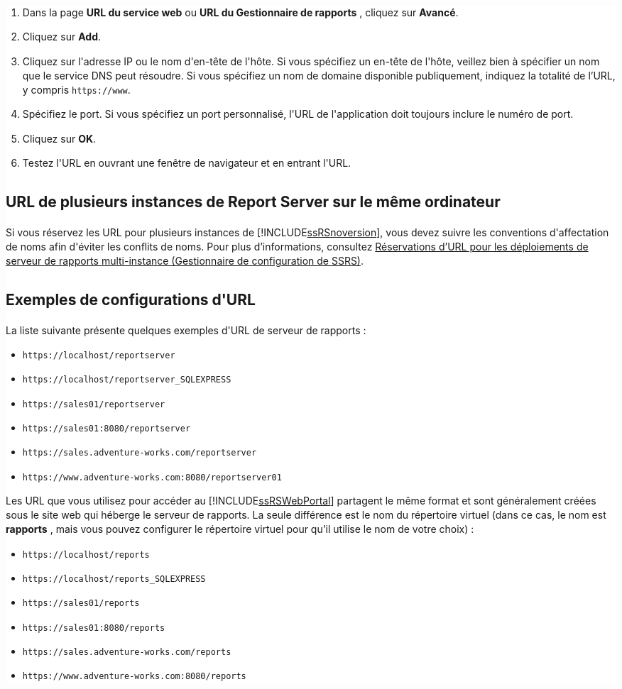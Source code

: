 1.  Dans la page **URL du service web** ou **URL du Gestionnaire de rapports** , cliquez sur **Avancé**.  
  
2.  Cliquez sur **Add**.  
  
3.  Cliquez sur l'adresse IP ou le nom d'en-tête de l'hôte. Si vous spécifiez un en-tête de l'hôte, veillez bien à spécifier un nom que le service DNS peut résoudre. Si vous spécifiez un nom de domaine disponible publiquement, indiquez la totalité de l’URL, y compris `https://www`.  
  
4.  Spécifiez le port. Si vous spécifiez un port personnalisé, l'URL de l'application doit toujours inclure le numéro de port.  
  
5.  Cliquez sur **OK**.  
  
6.  Testez l'URL en ouvrant une fenêtre de navigateur et en entrant l'URL.  
  
## <a name="urls-for-multiple-report-server-instances-on-the-same-computer"></a>URL de plusieurs instances de Report Server sur le même ordinateur  
 Si vous réservez les URL pour plusieurs instances de [!INCLUDE[ssRSnoversion](../../includes/ssrsnoversion-md.md)], vous devez suivre les conventions d'affectation de noms afin d'éviter les conflits de noms. Pour plus d’informations, consultez [Réservations d’URL pour les déploiements de serveur de rapports multi-instance &#40;Gestionnaire de configuration de SSRS&#41;](../../reporting-services/install-windows/url-reservations-for-multi-instance-report-server-deployments.md).  
  
##  <a name="examples-of-url-configurations"></a><a name="URLExamples"></a> Exemples de configurations d'URL  
 La liste suivante présente quelques exemples d'URL de serveur de rapports :  
  
-   `https://localhost/reportserver`  
  
-   `https://localhost/reportserver_SQLEXPRESS`  
  
-   `https://sales01/reportserver`  
  
-   `https://sales01:8080/reportserver`  
  
-   `https://sales.adventure-works.com/reportserver`  
  
-   `https://www.adventure-works.com:8080/reportserver01`  
  
 Les URL que vous utilisez pour accéder au [!INCLUDE[ssRSWebPortal](../../includes/ssrswebportal.md)] partagent le même format et sont généralement créées sous le site web qui héberge le serveur de rapports. La seule différence est le nom du répertoire virtuel (dans ce cas, le nom est **rapports** , mais vous pouvez configurer le répertoire virtuel pour qu’il utilise le nom de votre choix) :  
  
-   `https://localhost/reports`  
  
-   `https://localhost/reports_SQLEXPRESS`  
  
-   `https://sales01/reports`  
  
-   `https://sales01:8080/reports`  
  
-   `https://sales.adventure-works.com/reports`  
  
-   `https://www.adventure-works.com:8080/reports`  
  